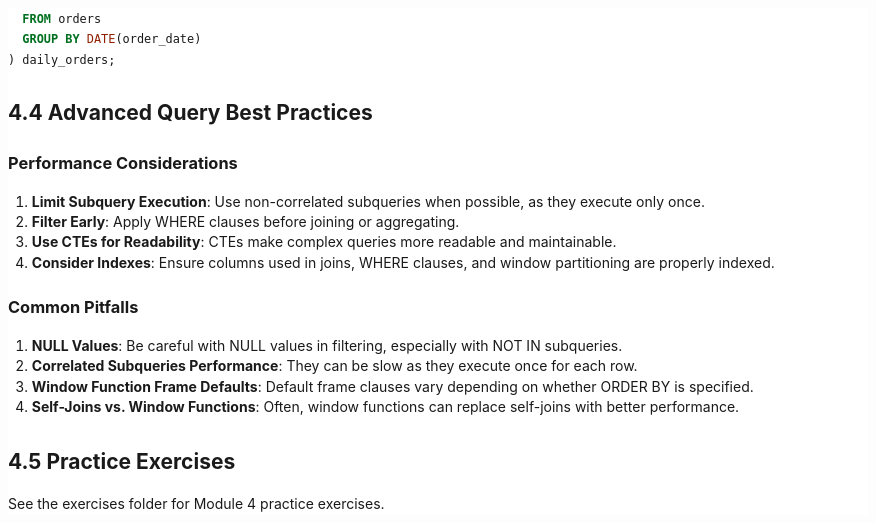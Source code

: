 ```sql
  FROM orders
  GROUP BY DATE(order_date)
) daily_orders;
```

## 4.4 Advanced Query Best Practices

### Performance Considerations

1. **Limit Subquery Execution**: Use non-correlated subqueries when possible, as they execute only once.
2. **Filter Early**: Apply WHERE clauses before joining or aggregating.
3. **Use CTEs for Readability**: CTEs make complex queries more readable and maintainable.
4. **Consider Indexes**: Ensure columns used in joins, WHERE clauses, and window partitioning are properly indexed.

### Common Pitfalls

1. **NULL Values**: Be careful with NULL values in filtering, especially with NOT IN subqueries.
2. **Correlated Subqueries Performance**: They can be slow as they execute once for each row.
3. **Window Function Frame Defaults**: Default frame clauses vary depending on whether ORDER BY is specified.
4. **Self-Joins vs. Window Functions**: Often, window functions can replace self-joins with better performance.

## 4.5 Practice Exercises

See the exercises folder for Module 4 practice exercises.